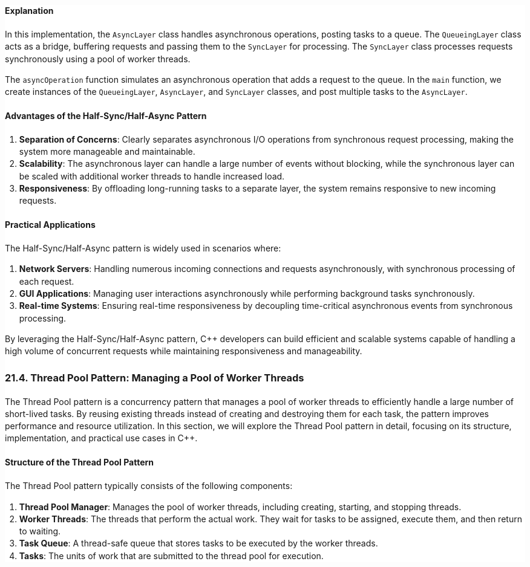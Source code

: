 #### Explanation

In this implementation, the `AsyncLayer` class handles asynchronous operations, posting tasks to a queue. The `QueueingLayer` class acts as a bridge, buffering requests and passing them to the `SyncLayer` for processing. The `SyncLayer` class processes requests synchronously using a pool of worker threads.

The `asyncOperation` function simulates an asynchronous operation that adds a request to the queue. In the `main` function, we create instances of the `QueueingLayer`, `AsyncLayer`, and `SyncLayer` classes, and post multiple tasks to the `AsyncLayer`.

#### Advantages of the Half-Sync/Half-Async Pattern

1. **Separation of Concerns**: Clearly separates asynchronous I/O operations from synchronous request processing, making the system more manageable and maintainable.
2. **Scalability**: The asynchronous layer can handle a large number of events without blocking, while the synchronous layer can be scaled with additional worker threads to handle increased load.
3. **Responsiveness**: By offloading long-running tasks to a separate layer, the system remains responsive to new incoming requests.

#### Practical Applications

The Half-Sync/Half-Async pattern is widely used in scenarios where:

1. **Network Servers**: Handling numerous incoming connections and requests asynchronously, with synchronous processing of each request.
2. **GUI Applications**: Managing user interactions asynchronously while performing background tasks synchronously.
3. **Real-time Systems**: Ensuring real-time responsiveness by decoupling time-critical asynchronous events from synchronous processing.

By leveraging the Half-Sync/Half-Async pattern, C++ developers can build efficient and scalable systems capable of handling a high volume of concurrent requests while maintaining responsiveness and manageability.

### 21.4. Thread Pool Pattern: Managing a Pool of Worker Threads

The Thread Pool pattern is a concurrency pattern that manages a pool of worker threads to efficiently handle a large number of short-lived tasks. By reusing existing threads instead of creating and destroying them for each task, the pattern improves performance and resource utilization. In this section, we will explore the Thread Pool pattern in detail, focusing on its structure, implementation, and practical use cases in C++.

#### Structure of the Thread Pool Pattern

The Thread Pool pattern typically consists of the following components:

1. **Thread Pool Manager**: Manages the pool of worker threads, including creating, starting, and stopping threads.
2. **Worker Threads**: The threads that perform the actual work. They wait for tasks to be assigned, execute them, and then return to waiting.
3. **Task Queue**: A thread-safe queue that stores tasks to be executed by the worker threads.
4. **Tasks**: The units of work that are submitted to the thread pool for execution.
